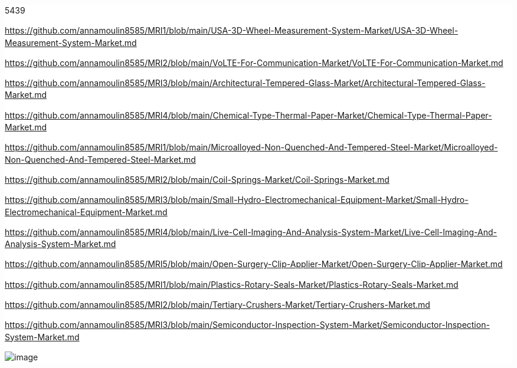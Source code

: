 5439</p><p><a href="https://github.com/annamoulin8585/MRI1/blob/main/USA-3D-Wheel-Measurement-System-Market/USA-3D-Wheel-Measurement-System-Market.md">https://github.com/annamoulin8585/MRI1/blob/main/USA-3D-Wheel-Measurement-System-Market/USA-3D-Wheel-Measurement-System-Market.md</a></p><p><a href="https://github.com/annamoulin8585/MRI2/blob/main/VoLTE-For-Communication-Market/VoLTE-For-Communication-Market.md">https://github.com/annamoulin8585/MRI2/blob/main/VoLTE-For-Communication-Market/VoLTE-For-Communication-Market.md</a></p><p><a href="https://github.com/annamoulin8585/MRI3/blob/main/Architectural-Tempered-Glass-Market/Architectural-Tempered-Glass-Market.md">https://github.com/annamoulin8585/MRI3/blob/main/Architectural-Tempered-Glass-Market/Architectural-Tempered-Glass-Market.md</a></p><p><a href="https://github.com/annamoulin8585/MRI4/blob/main/Chemical-Type-Thermal-Paper-Market/Chemical-Type-Thermal-Paper-Market.md">https://github.com/annamoulin8585/MRI4/blob/main/Chemical-Type-Thermal-Paper-Market/Chemical-Type-Thermal-Paper-Market.md</a></p><p><a href="https://github.com/annamoulin8585/MRI1/blob/main/Microalloyed-Non-Quenched-And-Tempered-Steel-Market/Microalloyed-Non-Quenched-And-Tempered-Steel-Market.md">https://github.com/annamoulin8585/MRI1/blob/main/Microalloyed-Non-Quenched-And-Tempered-Steel-Market/Microalloyed-Non-Quenched-And-Tempered-Steel-Market.md</a></p><p><a href="https://github.com/annamoulin8585/MRI2/blob/main/Coil-Springs-Market/Coil-Springs-Market.md">https://github.com/annamoulin8585/MRI2/blob/main/Coil-Springs-Market/Coil-Springs-Market.md</a></p><p><a href="https://github.com/annamoulin8585/MRI3/blob/main/Small-Hydro-Electromechanical-Equipment-Market/Small-Hydro-Electromechanical-Equipment-Market.md">https://github.com/annamoulin8585/MRI3/blob/main/Small-Hydro-Electromechanical-Equipment-Market/Small-Hydro-Electromechanical-Equipment-Market.md</a></p><p><a href="https://github.com/annamoulin8585/MRI4/blob/main/Live-Cell-Imaging-And-Analysis-System-Market/Live-Cell-Imaging-And-Analysis-System-Market.md">https://github.com/annamoulin8585/MRI4/blob/main/Live-Cell-Imaging-And-Analysis-System-Market/Live-Cell-Imaging-And-Analysis-System-Market.md</a></p><p><a href="https://github.com/annamoulin8585/MRI5/blob/main/Open-Surgery-Clip-Applier-Market/Open-Surgery-Clip-Applier-Market.md">https://github.com/annamoulin8585/MRI5/blob/main/Open-Surgery-Clip-Applier-Market/Open-Surgery-Clip-Applier-Market.md</a></p><p><a href="https://github.com/annamoulin8585/MRI1/blob/main/Plastics-Rotary-Seals-Market/Plastics-Rotary-Seals-Market.md">https://github.com/annamoulin8585/MRI1/blob/main/Plastics-Rotary-Seals-Market/Plastics-Rotary-Seals-Market.md</a></p><p><a href="https://github.com/annamoulin8585/MRI2/blob/main/Tertiary-Crushers-Market/Tertiary-Crushers-Market.md">https://github.com/annamoulin8585/MRI2/blob/main/Tertiary-Crushers-Market/Tertiary-Crushers-Market.md</a></p><p><a href="https://github.com/annamoulin8585/MRI3/blob/main/Semiconductor-Inspection-System-Market/Semiconductor-Inspection-System-Market.md">https://github.com/annamoulin8585/MRI3/blob/main/Semiconductor-Inspection-System-Market/Semiconductor-Inspection-System-Market.md</a></p>
![image](https://github.com/user-attachments/assets/dd233de3-21f5-440a-a1c4-6ecedc736a0c)
